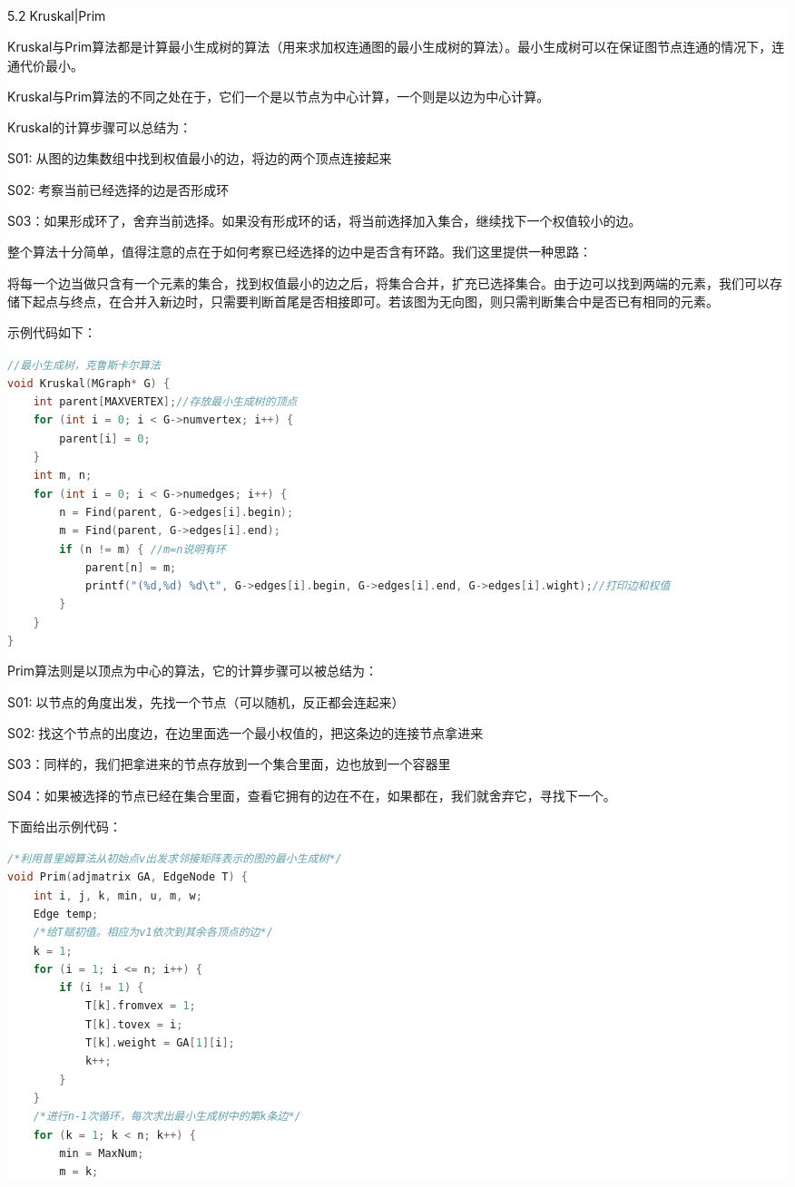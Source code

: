 5.2 Kruskal\|Prim

Kruskal与Prim算法都是计算最小生成树的算法（用来求加权连通图的最小生成树的算法）。最小生成树可以在保证图节点连通的情况下，连通代价最小。

Kruskal与Prim算法的不同之处在于，它们一个是以节点为中心计算，一个则是以边为中心计算。

Kruskal的计算步骤可以总结为：

S01: 从图的边集数组中找到权值最小的边，将边的两个顶点连接起来

S02: 考察当前已经选择的边是否形成环

S03：如果形成环了，舍弃当前选择。如果没有形成环的话，将当前选择加入集合，继续找下一个权值较小的边。

整个算法十分简单，值得注意的点在于如何考察已经选择的边中是否含有环路。我们这里提供一种思路：

将每一个边当做只含有一个元素的集合，找到权值最小的边之后，将集合合并，扩充已选择集合。由于边可以找到两端的元素，我们可以存储下起点与终点，在合并入新边时，只需要判断首尾是否相接即可。若该图为无向图，则只需判断集合中是否已有相同的元素。

示例代码如下：

```c++
//最小生成树，克鲁斯卡尔算法
void Kruskal(MGraph* G) {
    int parent[MAXVERTEX];//存放最小生成树的顶点
    for (int i = 0; i < G->numvertex; i++) {
        parent[i] = 0;
    }
    int m, n;
    for (int i = 0; i < G->numedges; i++) {
        n = Find(parent, G->edges[i].begin);
        m = Find(parent, G->edges[i].end);
        if (n != m) { //m=n说明有环
            parent[n] = m;
            printf("(%d,%d) %d\t", G->edges[i].begin, G->edges[i].end, G->edges[i].wight);//打印边和权值
        }
    }
}

```

Prim算法则是以顶点为中心的算法，它的计算步骤可以被总结为：

S01: 以节点的角度出发，先找一个节点（可以随机，反正都会连起来）

S02: 找这个节点的出度边，在边里面选一个最小权值的，把这条边的连接节点拿进来

S03：同样的，我们把拿进来的节点存放到一个集合里面，边也放到一个容器里

S04：如果被选择的节点已经在集合里面，查看它拥有的边在不在，如果都在，我们就舍弃它，寻找下一个。

下面给出示例代码：

```c++
/*利用普里姆算法从初始点v出发求邻接矩阵表示的图的最小生成树*/
void Prim(adjmatrix GA, EdgeNode T) {
    int i, j, k, min, u, m, w;
    Edge temp;
    /*给T赋初值。相应为v1依次到其余各顶点的边*/
    k = 1;
    for (i = 1; i <= n; i++) {
        if (i != 1) {
            T[k].fromvex = 1;
            T[k].tovex = i;
            T[k].weight = GA[1][i];
            k++;
        }
    }
    /*进行n-1次循环，每次求出最小生成树中的第k条边*/
    for (k = 1; k < n; k++) {
        min = MaxNum;
        m = k;
```